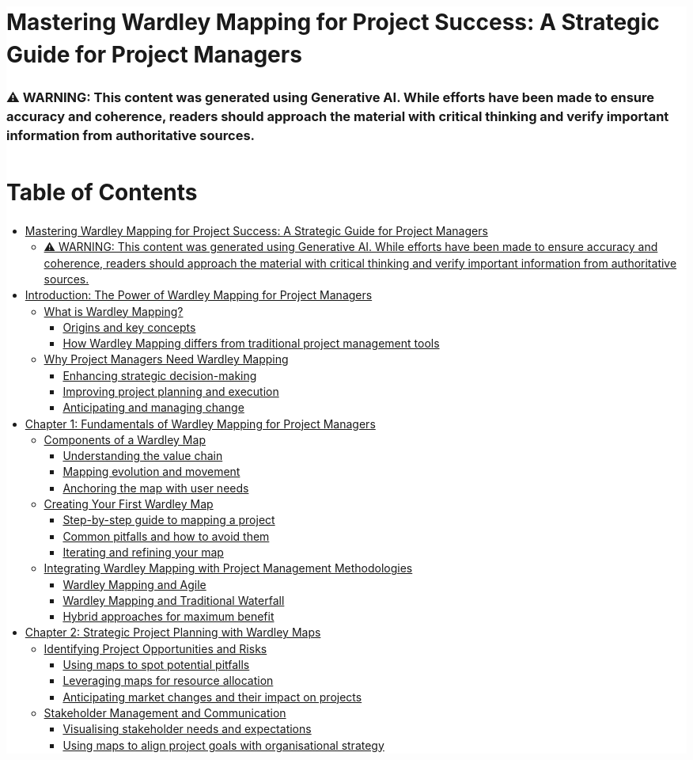 # <a id="mastering-wardley-mapping-for-project-success-a-strategic-guide-for-project-managers"></a>Mastering Wardley Mapping for Project Success: A Strategic Guide for Project Managers

### <a id="warning-warning-this-content-was-generated-using-generative-ai-while-efforts-have-been-made-to-ensure-accuracy-and-coherence-readers-should-approach-the-material-with-critical-thinking-and-verify-important-information-from-authoritative-sources"></a>:warning: WARNING: This content was generated using Generative AI. While efforts have been made to ensure accuracy and coherence, readers should approach the material with critical thinking and verify important information from authoritative sources.

# Table of Contents

- [Mastering Wardley Mapping for Project Success: A Strategic Guide for Project Managers](#mastering-wardley-mapping-for-project-success-a-strategic-guide-for-project-managers)
    - [:warning: WARNING: This content was generated using Generative AI. While efforts have been made to ensure accuracy and coherence, readers should approach the material with critical thinking and verify important information from authoritative sources.](#warning-warning-this-content-was-generated-using-generative-ai-while-efforts-have-been-made-to-ensure-accuracy-and-coherence-readers-should-approach-the-material-with-critical-thinking-and-verify-important-information-from-authoritative-sources)
- [Introduction: The Power of Wardley Mapping for Project Managers](#introduction-the-power-of-wardley-mapping-for-project-managers)
  - [What is Wardley Mapping?](#what-is-wardley-mapping)
    - [Origins and key concepts](#origins-and-key-concepts)
    - [How Wardley Mapping differs from traditional project management tools](#how-wardley-mapping-differs-from-traditional-project-management-tools)
  - [Why Project Managers Need Wardley Mapping](#why-project-managers-need-wardley-mapping)
    - [Enhancing strategic decision-making](#enhancing-strategic-decision-making)
    - [Improving project planning and execution](#improving-project-planning-and-execution)
    - [Anticipating and managing change](#anticipating-and-managing-change)
- [Chapter 1: Fundamentals of Wardley Mapping for Project Managers](#chapter-1-fundamentals-of-wardley-mapping-for-project-managers)
  - [Components of a Wardley Map](#components-of-a-wardley-map)
    - [Understanding the value chain](#understanding-the-value-chain)
    - [Mapping evolution and movement](#mapping-evolution-and-movement)
    - [Anchoring the map with user needs](#anchoring-the-map-with-user-needs)
  - [Creating Your First Wardley Map](#creating-your-first-wardley-map)
    - [Step-by-step guide to mapping a project](#step-by-step-guide-to-mapping-a-project)
    - [Common pitfalls and how to avoid them](#common-pitfalls-and-how-to-avoid-them)
    - [Iterating and refining your map](#iterating-and-refining-your-map)
  - [Integrating Wardley Mapping with Project Management Methodologies](#integrating-wardley-mapping-with-project-management-methodologies)
    - [Wardley Mapping and Agile](#wardley-mapping-and-agile)
    - [Wardley Mapping and Traditional Waterfall](#wardley-mapping-and-traditional-waterfall)
    - [Hybrid approaches for maximum benefit](#hybrid-approaches-for-maximum-benefit)
- [Chapter 2: Strategic Project Planning with Wardley Maps](#chapter-2-strategic-project-planning-with-wardley-maps)
  - [Identifying Project Opportunities and Risks](#identifying-project-opportunities-and-risks)
    - [Using maps to spot potential pitfalls](#using-maps-to-spot-potential-pitfalls)
    - [Leveraging maps for resource allocation](#leveraging-maps-for-resource-allocation)
    - [Anticipating market changes and their impact on projects](#anticipating-market-changes-and-their-impact-on-projects)
  - [Stakeholder Management and Communication](#stakeholder-management-and-communication)
    - [Visualising stakeholder needs and expectations](#visualising-stakeholder-needs-and-expectations)
    - [Using maps to align project goals with organisational strategy](#using-maps-to-align-project-goals-with-organisational-strategy)